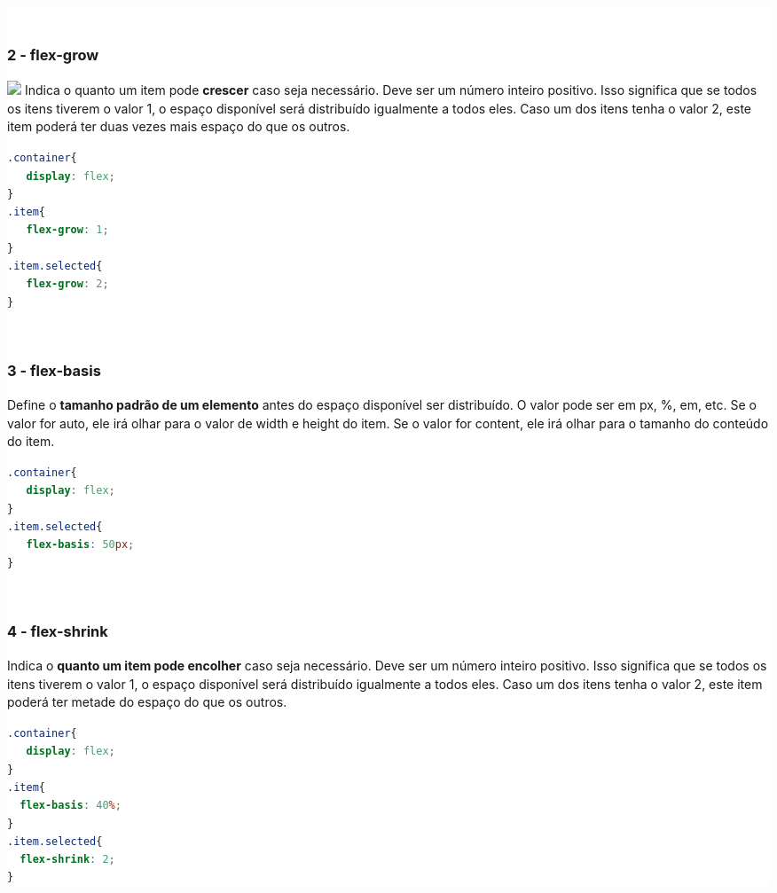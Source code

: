 
<br />


### 2 - flex-grow
![](https://css-tricks.com/wp-content/uploads/2018/10/flex-grow.svg)
Indica o quanto um item pode **crescer** caso seja necessário. Deve ser um número inteiro positivo.
Isso significa que se todos os itens tiverem o valor 1, o espaço disponível será distribuído igualmente a todos eles.
Caso um dos itens tenha o valor 2, este item poderá ter duas vezes mais espaço do que os outros.


```css
.container{
   display: flex;  
}
.item{
   flex-grow: 1;  
}
.item.selected{
   flex-grow: 2;  
}
```


<br />


### 3 - flex-basis
Define o **tamanho padrão de um elemento** antes do espaço disponível ser distribuído. O valor pode ser em px, %, em, etc.
Se o valor for auto, ele irá olhar para o valor de width e height do item.
Se o valor for content, ele irá olhar para o tamanho do conteúdo do item.

```css
.container{
   display: flex;  
}
.item.selected{
   flex-basis: 50px;  
}
```


<br />


### 4 - flex-shrink
Indica o **quanto um item pode encolher** caso seja necessário. Deve ser um número inteiro positivo.
Isso significa que se todos os itens tiverem o valor 1, o espaço disponível será distribuído igualmente a todos eles.
Caso um dos itens tenha o valor 2, este item poderá ter metade do espaço do que os outros.

```css
.container{
   display: flex;  
}
.item{
  flex-basis: 40%;  
}
.item.selected{
  flex-shrink: 2;  
}
```
